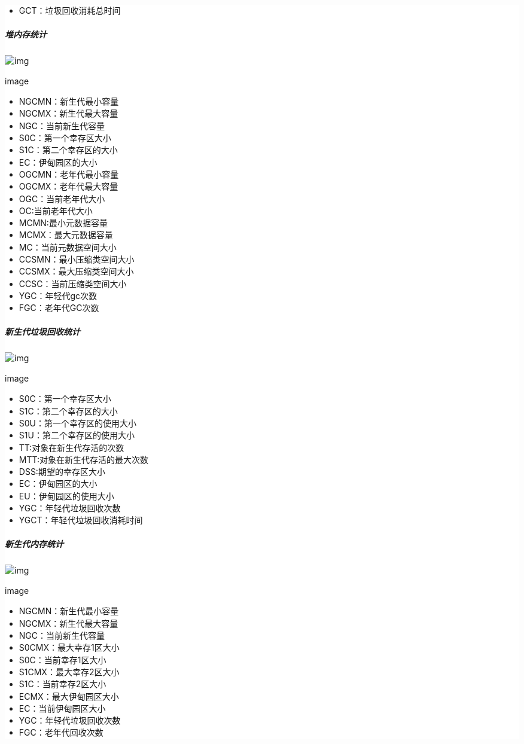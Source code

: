 - GCT：垃圾回收消耗总时间

##### 堆内存统计

![img](https:////upload-images.jianshu.io/upload_images/17228030-8ba5b1c04b0c508c.png?imageMogr2/auto-orient/strip|imageView2/2/w/1200/format/webp)

image

- NGCMN：新生代最小容量
- NGCMX：新生代最大容量
- NGC：当前新生代容量
- S0C：第一个幸存区大小
- S1C：第二个幸存区的大小
- EC：伊甸园区的大小
- OGCMN：老年代最小容量
- OGCMX：老年代最大容量
- OGC：当前老年代大小
- OC:当前老年代大小
- MCMN:最小元数据容量
- MCMX：最大元数据容量
- MC：当前元数据空间大小
- CCSMN：最小压缩类空间大小
- CCSMX：最大压缩类空间大小
- CCSC：当前压缩类空间大小
- YGC：年轻代gc次数
- FGC：老年代GC次数

##### 新生代垃圾回收统计

![img](https:////upload-images.jianshu.io/upload_images/17228030-9ba7eebeba6a37e4.png?imageMogr2/auto-orient/strip|imageView2/2/w/860/format/webp)

image

- S0C：第一个幸存区大小
- S1C：第二个幸存区的大小
- S0U：第一个幸存区的使用大小
- S1U：第二个幸存区的使用大小
- TT:对象在新生代存活的次数
- MTT:对象在新生代存活的最大次数
- DSS:期望的幸存区大小
- EC：伊甸园区的大小
- EU：伊甸园区的使用大小
- YGC：年轻代垃圾回收次数
- YGCT：年轻代垃圾回收消耗时间

##### 新生代内存统计

![img](https:////upload-images.jianshu.io/upload_images/17228030-3f21289053d82011.png?imageMogr2/auto-orient/strip|imageView2/2/w/1068/format/webp)

image

- NGCMN：新生代最小容量
- NGCMX：新生代最大容量
- NGC：当前新生代容量
- S0CMX：最大幸存1区大小
- S0C：当前幸存1区大小
- S1CMX：最大幸存2区大小
- S1C：当前幸存2区大小
- ECMX：最大伊甸园区大小
- EC：当前伊甸园区大小
- YGC：年轻代垃圾回收次数
- FGC：老年代回收次数
